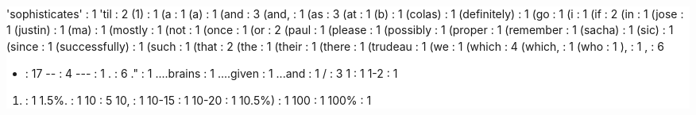 'sophisticates' : 1
'til : 2
(1) : 1
(a : 1
(a) : 1
(and : 3
(and, : 1
(as : 3
(at : 1
(b) : 1
(colas) : 1
(definitely) : 1
(go : 1
(i : 1
(if : 2
(in : 1
(jose : 1
(justin) : 1
(ma) : 1
(mostly : 1
(not : 1
(once : 1
(or : 2
(paul : 1
(please : 1
(possibly : 1
(proper : 1
(remember : 1
(sacha) : 1
(sic) : 1
(since : 1
(successfully) : 1
(such : 1
(that : 2
(the : 1
(their : 1
(there : 1
(trudeau : 1
(we : 1
(which : 4
(which, : 1
(who : 1
), : 1
, : 6
- : 17
-- : 4
--- : 1
. : 6
." : 1
....brains : 1
....given : 1
...and : 1
/ : 3
1 : 1
1-2 : 1
1. : 1
1.5%. : 1
10 : 5
10, : 1
10-15 : 1
10-20 : 1
10.5%) : 1
100 : 1
100% : 1